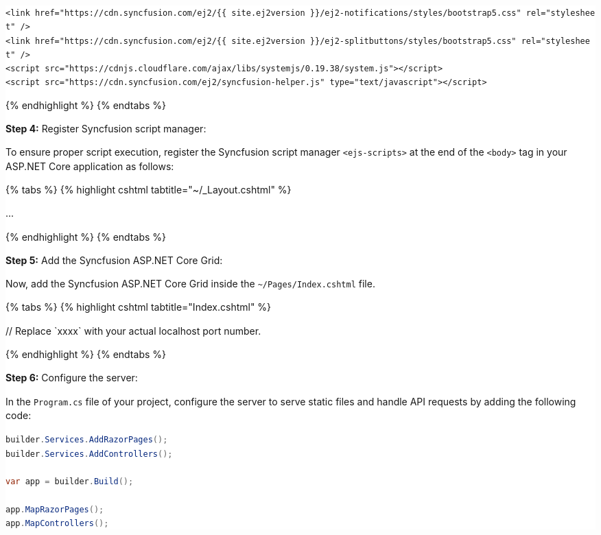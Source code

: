     <link href="https://cdn.syncfusion.com/ej2/{{ site.ej2version }}/ej2-notifications/styles/bootstrap5.css" rel="stylesheet" />
    <link href="https://cdn.syncfusion.com/ej2/{{ site.ej2version }}/ej2-splitbuttons/styles/bootstrap5.css" rel="stylesheet" />
    <script src="https://cdnjs.cloudflare.com/ajax/libs/systemjs/0.19.38/system.js"></script>
    <script src="https://cdn.syncfusion.com/ej2/syncfusion-helper.js" type="text/javascript"></script>
</head>

{% endhighlight %}
{% endtabs %}

**Step 4:** Register Syncfusion script manager:

To ensure proper script execution, register the Syncfusion script manager `<ejs-scripts>` at the end of the `<body>` tag in your ASP.NET Core application as follows:

{% tabs %}
{% highlight cshtml tabtitle="~/_Layout.cshtml" %}

<body>
    ...
    <!-- Syncfusion ASP.NET Core script manager -->
    <ejs-scripts></ejs-scripts>
</body>

{% endhighlight %}
{% endtabs %}

**Step 5:** Add the Syncfusion ASP.NET Core Grid:

Now, add the Syncfusion ASP.NET Core Grid inside the `~/Pages/Index.cshtml` file.

{% tabs %}
{% highlight cshtml tabtitle="Index.cshtml" %}

<ejs-grid id="Grid" height="315">
    <e-data-manager url="https://localhost:xxxx/api/Grid" adaptor="WebMethodAdaptor"></e-data-manager> // Replace `xxxx` with your actual localhost port number.
    <e-grid-columns>
        <e-grid-column field="OrderID" headerText="Order ID" width="120" textAlign="Right" isPrimaryKey="true"></e-grid-column>
        <e-grid-column field="CustomerID" headerText="Customer ID" width="160"></e-grid-column>
        <e-grid-column field="ShipCity" headerText="Ship City" width="150"></e-grid-column>
        <e-grid-column field="ShipCountry" headerText="Ship Country" width="150"></e-grid-column>
    </e-grid-columns>
</ejs-grid>

{% endhighlight %}
{% endtabs %}

**Step 6:** Configure the server:

In the `Program.cs` file of your project, configure the server to serve static files and handle API requests by adding the following code:

```cs
builder.Services.AddRazorPages();
builder.Services.AddControllers();

var app = builder.Build();

app.MapRazorPages();
app.MapControllers();
```
